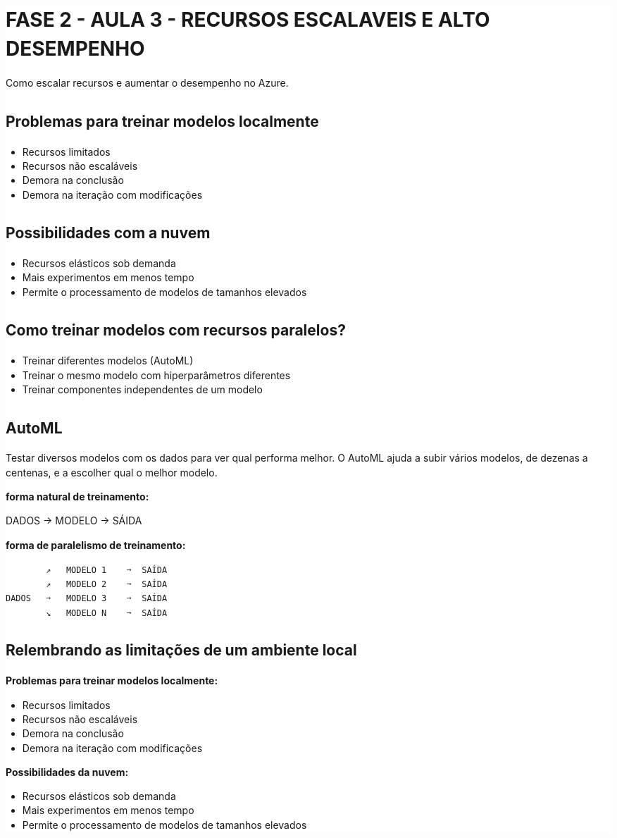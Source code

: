 # FASE 2 - AULA 3 - RECURSOS ESCALAVEIS E ALTO DESEMPENHO

Como escalar recursos e aumentar o desempenho no Azure.

## Problemas para treinar modelos localmente

* Recursos limitados
* Recursos não escaláveis
* Demora na conclusão
* Demora na iteração com modificações

## Possibilidades com a nuvem

* Recursos elásticos sob demanda
* Mais experimentos em menos tempo
* Permite o processamento de modelos de tamanhos elevados

## Como treinar modelos com recursos paralelos?

* Treinar diferentes modelos (AutoML)
* Treinar o mesmo modelo com hiperparâmetros diferentes
* Treinar componentes independentes de um modelo

## AutoML

Testar diversos modelos com os dados para ver qual performa melhor. O AutoML ajuda a subir vários modelos, de dezenas a centenas, e a escolher qual o melhor modelo.

**forma natural de treinamento:**

DADOS -> MODELO -> SÁIDA

**forma de paralelismo de treinamento:**
```txt
        ↗   MODELO 1    ➙  SAÍDA
        ↗   MODELO 2    ➙  SAÍDA
DADOS   ➙   MODELO 3    ➙  SAÍDA
        ↘   MODELO N    ➙  SAÍDA
```

## Relembrando as limitações de um ambiente local

**Problemas para treinar modelos localmente:**
* Recursos limitados
* Recursos não escaláveis
* Demora na conclusão
* Demora na iteração com modificações

**Possibilidades da nuvem:**
* Recursos elásticos sob demanda
* Mais experimentos em menos tempo
* Permite o processamento de modelos de tamanhos elevados
